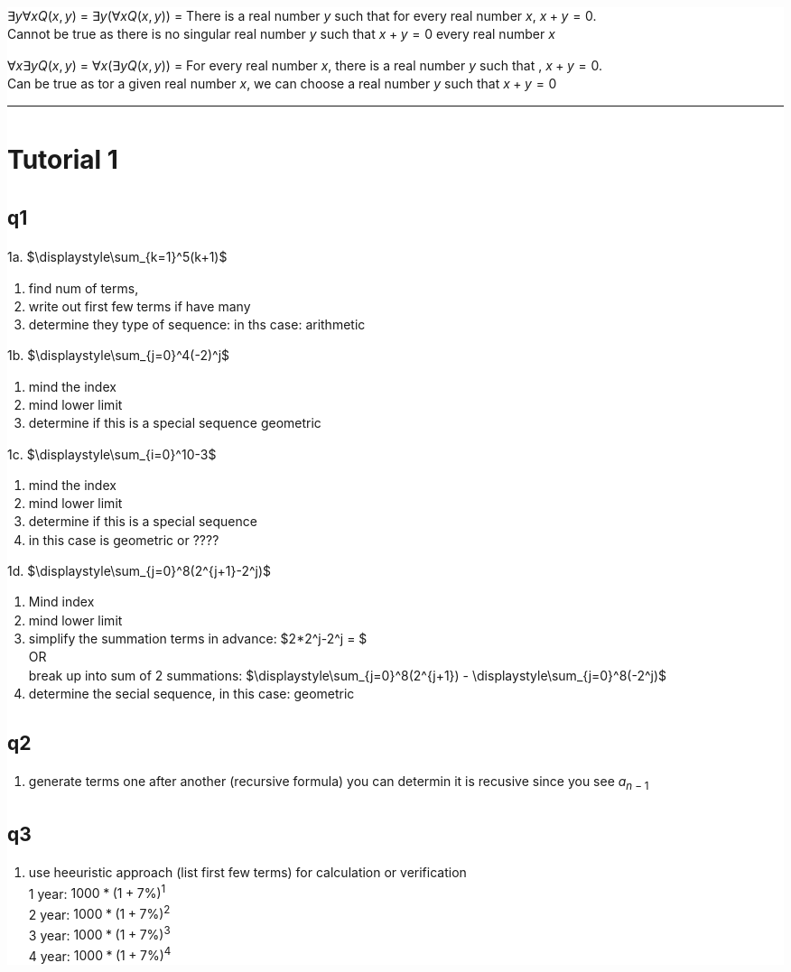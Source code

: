 $∃y∀xQ(x,y)$ = $∃y(∀xQ(x,y))$ = There is a real number $y$ such that for every real number $x$, $x + y = 0$.  
Cannot be true as there is no singular real number $y$ such that $x + y = 0$ every real number $x$

$∀x∃yQ(x,y)$ = $∀x(∃yQ(x,y))$ = For every real number $x$, there is a real number $y$ such that , $x + y = 0$.  
Can be true as tor a given real number $x$, we can choose a real number $y$ such that $x + y = 0$


-----------------------------------------------------------------

# Tutorial 1 
## q1
1a. $\displaystyle\sum_{k=1}^5(k+1)$
1. find num of terms, 
2. write out first few terms if have many
3. determine they type of sequence: in ths case: arithmetic

1b. $\displaystyle\sum_{j=0}^4(-2)^j$
1. mind the index
2. mind lower limit
3. determine if this is a special sequence
geometric

1c. $\displaystyle\sum_{i=0}^10-3$
1. mind the index
2. mind lower limit
3. determine if this is a special sequence
4. in this case is geometric or ????

1d. $\displaystyle\sum_{j=0}^8(2^{j+1}-2^j)$
1. Mind index
2. mind lower limit
3. simplify the summation terms in advance: $2*2^j-2^j = $  
OR  
break up into sum of 2 summations: $\displaystyle\sum_{j=0}^8(2^{j+1}) - \displaystyle\sum_{j=0}^8(-2^j)$
4. determine the secial sequence, in this case: geometric

## q2
1. generate terms one after another (recursive formula)
you can determin it is recusive since you see $a_{n-1}$

## q3
1. use heeuristic approach (list first few terms) for calculation or verification  
1 year: $1000 * (1+7\%)^1$  
2 year: $1000 * (1+7\%)^2$  
3 year: $1000 * (1+7\%)^3$  
4 year: $1000 * (1+7\%)^4$
